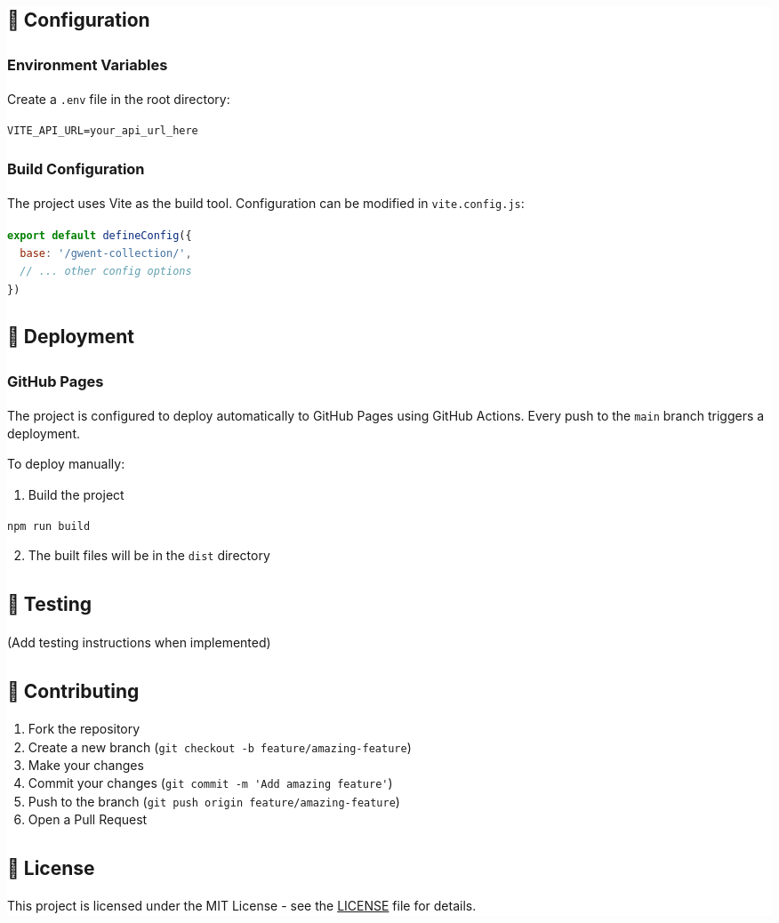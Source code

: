 ## 🔧 Configuration

### Environment Variables

Create a `.env` file in the root directory:

```env
VITE_API_URL=your_api_url_here
```

### Build Configuration

The project uses Vite as the build tool. Configuration can be modified in `vite.config.js`:

```javascript
export default defineConfig({
  base: '/gwent-collection/',
  // ... other config options
})
```

## 🚀 Deployment

### GitHub Pages

The project is configured to deploy automatically to GitHub Pages using GitHub Actions. Every push to the `main` branch triggers a deployment.

To deploy manually:

1. Build the project
```bash
npm run build
```

2. The built files will be in the `dist` directory

## 🧪 Testing

(Add testing instructions when implemented)

## 🤝 Contributing

1. Fork the repository
2. Create a new branch (`git checkout -b feature/amazing-feature`)
3. Make your changes
4. Commit your changes (`git commit -m 'Add amazing feature'`)
5. Push to the branch (`git push origin feature/amazing-feature`)
6. Open a Pull Request

## 📝 License

This project is licensed under the MIT License - see the [LICENSE](LICENSE) file for details.
